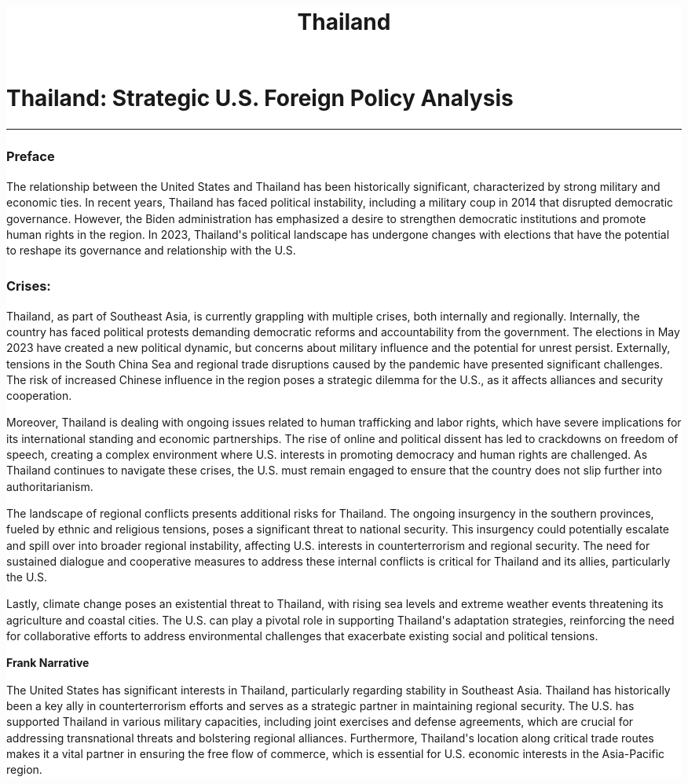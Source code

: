 ﻿---
title: '9. Thailand'
---
# Thailand: Strategic U.S. Foreign Policy Analysis

---

### Preface

The relationship between the United States and Thailand has been historically significant, characterized by strong military and economic ties. In recent years, Thailand has faced political instability, including a military coup in 2014 that disrupted democratic governance. However, the Biden administration has emphasized a desire to strengthen democratic institutions and promote human rights in the region. In 2023, Thailand's political landscape has undergone changes with elections that have the potential to reshape its governance and relationship with the U.S. 

### Crises:

Thailand, as part of Southeast Asia, is currently grappling with multiple crises, both internally and regionally. Internally, the country has faced political protests demanding democratic reforms and accountability from the government. The elections in May 2023 have created a new political dynamic, but concerns about military influence and the potential for unrest persist. Externally, tensions in the South China Sea and regional trade disruptions caused by the pandemic have presented significant challenges. The risk of increased Chinese influence in the region poses a strategic dilemma for the U.S., as it affects alliances and security cooperation.

Moreover, Thailand is dealing with ongoing issues related to human trafficking and labor rights, which have severe implications for its international standing and economic partnerships. The rise of online and political dissent has led to crackdowns on freedom of speech, creating a complex environment where U.S. interests in promoting democracy and human rights are challenged. As Thailand continues to navigate these crises, the U.S. must remain engaged to ensure that the country does not slip further into authoritarianism.

The landscape of regional conflicts presents additional risks for Thailand. The ongoing insurgency in the southern provinces, fueled by ethnic and religious tensions, poses a significant threat to national security. This insurgency could potentially escalate and spill over into broader regional instability, affecting U.S. interests in counterterrorism and regional security. The need for sustained dialogue and cooperative measures to address these internal conflicts is critical for Thailand and its allies, particularly the U.S.

Lastly, climate change poses an existential threat to Thailand, with rising sea levels and extreme weather events threatening its agriculture and coastal cities. The U.S. can play a pivotal role in supporting Thailand's adaptation strategies, reinforcing the need for collaborative efforts to address environmental challenges that exacerbate existing social and political tensions.

**Frank Narrative** 

The United States has significant interests in Thailand, particularly regarding stability in Southeast Asia. Thailand has historically been a key ally in counterterrorism efforts and serves as a strategic partner in maintaining regional security. The U.S. has supported Thailand in various military capacities, including joint exercises and defense agreements, which are crucial for addressing transnational threats and bolstering regional alliances. Furthermore, Thailand's location along critical trade routes makes it a vital partner in ensuring the free flow of commerce, which is essential for U.S. economic interests in the Asia-Pacific region.
